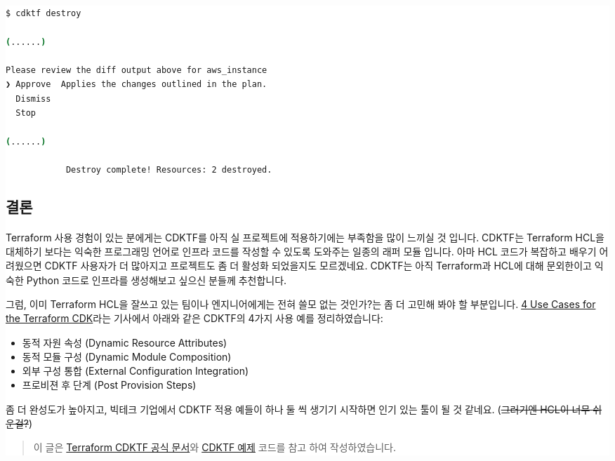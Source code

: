 ```bash
$ cdktf destroy

(......)

Please review the diff output above for aws_instance
❯ Approve  Applies the changes outlined in the plan.
  Dismiss
  Stop

(......)

            Destroy complete! Resources: 2 destroyed.
```

## 결론

Terraform 사용 경험이 있는 분에게는 CDKTF를 아직 실 프로젝트에 적용하기에는 부족함을 많이 느끼실 것 입니다. CDKTF는 Terraform HCL을 대체하기 보다는 익숙한 프로그래밍 언어로 인프라 코드를 작성할 수 있도록 도와주는 일종의 래퍼 모듈 입니다. 아마 HCL 코드가 복잡하고 배우기 어려웠으면 CDKTF 사용자가 더 많아지고 프로젝트도 좀 더 활성화 되었을지도 모르겠네요. CDKTF는 아직 Terraform과 HCL에 대해 문외한이고 익숙한 Python 코드로 인프라를 생성해보고 싶으신 분들께 추천합니다.

그럼, 이미 Terraform HCL을 잘쓰고 있는 팀이나 엔지니어에게는 전혀 쓸모 없는 것인가?는 좀 더 고민해 봐야 할 부분입니다. [4 Use Cases for the Terraform CDK](https://medium.com/codex/4-use-cases-for-the-terraform-cdk-5864630d147e)라는 기사에서 아래와 같은 CDKTF의 4가지 사용 예를 정리하였습니다:

- 동적 자원 속성 (Dynamic Resource Attributes)
- 동적 모듈 구성 (Dynamic Module Composition)
- 외부 구성 통합 (External Configuration Integration)
- 프로비젼 후 단계 (Post Provision Steps)

좀 더 완성도가 높아지고, 빅테크 기업에서 CDKTF 적용 예들이 하나 둘 씩 생기기 시작하면 인기 있는 툴이 될 것 같네요. (~~그러기엔 HCL이 너무 쉬운걸?~~)

> 이 글은 [Terraform CDKTF 공식 문서](https://learn.hashicorp.com/collections/terraform/cdktf)와 [CDKTF 예제](https://github.com/hashicorp/terraform-cdk/tree/main/examples) 코드를 참고 하여 작성하였습니다.

